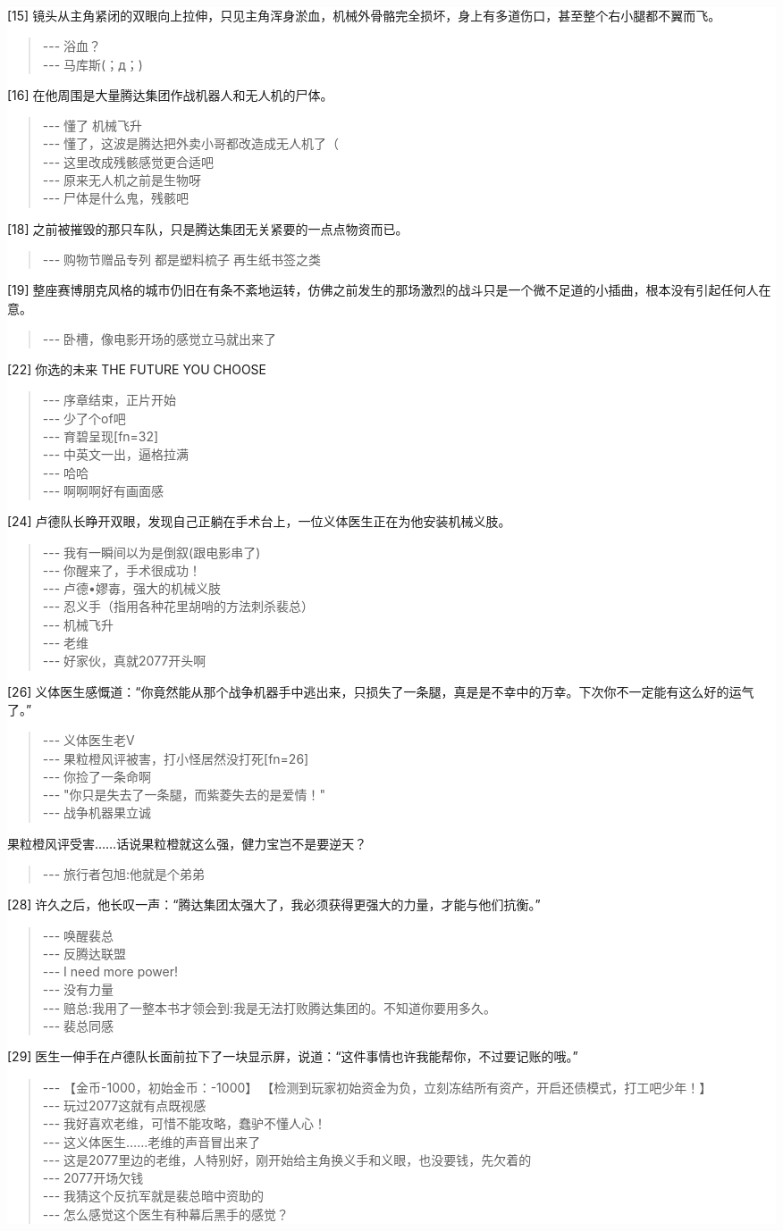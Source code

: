 
[15] 镜头从主角紧闭的双眼向上拉伸，只见主角浑身淤血，机械外骨骼完全损坏，身上有多道伤口，甚至整个右小腿都不翼而飞。
>--- 浴血？<br>
>--- 马库斯(；д；)<br>

[16] 在他周围是大量腾达集团作战机器人和无人机的尸体。
>--- 懂了 机械飞升<br>
>--- 懂了，这波是腾达把外卖小哥都改造成无人机了（<br>
>--- 这里改成残骸感觉更合适吧<br>
>--- 原来无人机之前是生物呀<br>
>--- 尸体是什么鬼，残骸吧<br>

[18] 之前被摧毁的那只车队，只是腾达集团无关紧要的一点点物资而已。
>--- 购物节赠品专列 都是塑料梳子 再生纸书签之类<br>

[19] 整座赛博朋克风格的城市仍旧在有条不紊地运转，仿佛之前发生的那场激烈的战斗只是一个微不足道的小插曲，根本没有引起任何人在意。
>--- 卧槽，像电影开场的感觉立马就出来了<br>

[22] 你选的未来 THE FUTURE YOU CHOOSE
>--- 序章结束，正片开始<br>
>--- 少了个of吧<br>
>--- 育碧呈现[fn=32]<br>
>--- 中英文一出，逼格拉满<br>
>--- 哈哈<br>
>--- 啊啊啊好有画面感<br>

[24] 卢德队长睁开双眼，发现自己正躺在手术台上，一位义体医生正在为他安装机械义肢。
>--- 我有一瞬间以为是倒叙(跟电影串了)<br>
>--- 你醒来了，手术很成功！<br>
>--- 卢德•嫪毐，强大的机械义肢<br>
>--- 忍义手（指用各种花里胡哨的方法刺杀裴总）<br>
>--- 机械飞升<br>
>--- 老维<br>
>--- 好家伙，真就2077开头啊<br>

[26] 义体医生感慨道：“你竟然能从那个战争机器手中逃出来，只损失了一条腿，真是是不幸中的万幸。下次你不一定能有这么好的运气了。”
>--- 义体医生老V<br>
>--- 果粒橙风评被害，打小怪居然没打死[fn=26]<br>
>--- 你捡了一条命啊<br>
>--- "你只是失去了一条腿，而紫菱失去的是爱情！"<br>
>--- 战争机器果立诚

果粒橙风评受害……话说果粒橙就这么强，健力宝岂不是要逆天？<br>
>--- 旅行者包旭:他就是个弟弟<br>

[28] 许久之后，他长叹一声：“腾达集团太强大了，我必须获得更强大的力量，才能与他们抗衡。”
>--- 唤醒裴总<br>
>--- 反腾达联盟<br>
>--- I need more power!<br>
>--- 没有力量<br>
>--- 赔总:我用了一整本书才领会到:我是无法打败腾达集团的。不知道你要用多久。<br>
>--- 裴总同感<br>

[29] 医生一伸手在卢德队长面前拉下了一块显示屏，说道：“这件事情也许我能帮你，不过要记账的哦。”
>--- 【金币-1000，初始金币：-1000】
【检测到玩家初始资金为负，立刻冻结所有资产，开启还债模式，打工吧少年！】<br>
>--- 玩过2077这就有点既视感<br>
>--- 我好喜欢老维，可惜不能攻略，蠢驴不懂人心！<br>
>--- 这义体医生……老维的声音冒出来了<br>
>--- 这是2077里边的老维，人特别好，刚开始给主角换义手和义眼，也没要钱，先欠着的<br>
>--- 2077开场欠钱<br>
>--- 我猜这个反抗军就是裴总暗中资助的<br>
>--- 怎么感觉这个医生有种幕后黑手的感觉？<br>
